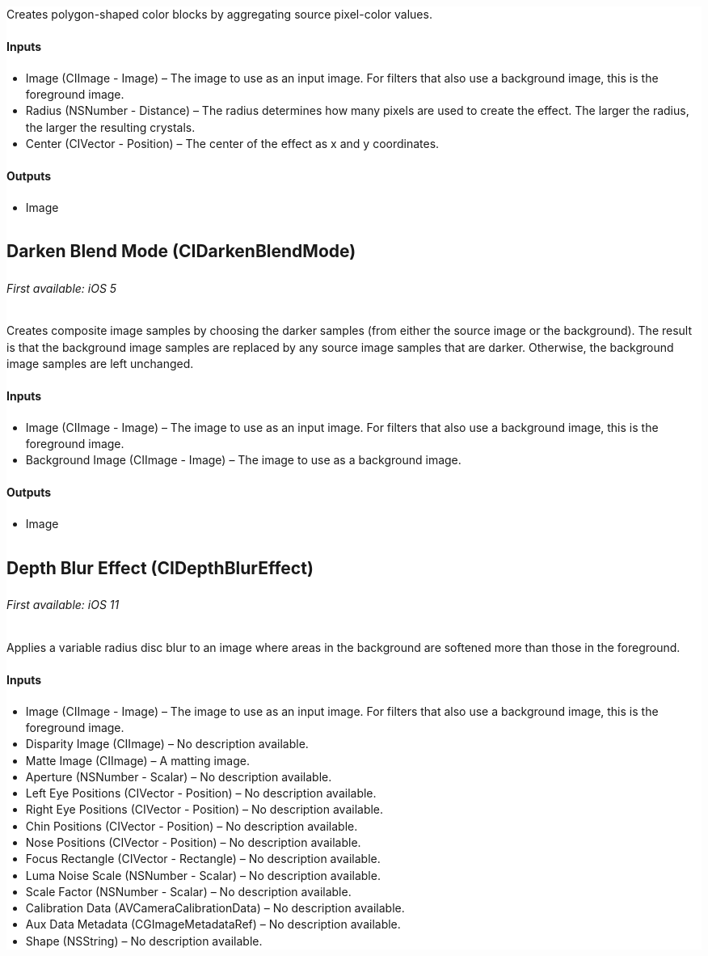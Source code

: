 Creates polygon-shaped color blocks by aggregating source pixel-color values.

#### Inputs
* Image (CIImage - Image) – The image to use as an input image. For filters that also use a background image, this is the foreground image.
* Radius (NSNumber - Distance) – The radius determines how many pixels are used to create the effect. The larger the radius, the larger the resulting crystals.
* Center (CIVector - Position) – The center of the effect as x and y coordinates.

#### Outputs
* Image



## Darken Blend Mode (CIDarkenBlendMode)
###### First available: iOS 5

Creates composite image samples by choosing the darker samples (from either the source image or the background). The result is that the background image samples are replaced by any source image samples that are darker. Otherwise, the background image samples are left unchanged.

#### Inputs
* Image (CIImage - Image) – The image to use as an input image. For filters that also use a background image, this is the foreground image.
* Background Image (CIImage - Image) – The image to use as a background image.

#### Outputs
* Image



## Depth Blur Effect (CIDepthBlurEffect)
###### First available: iOS 11

Applies a variable radius disc blur to an image where areas in the background are softened more than those in the foreground.

#### Inputs
* Image (CIImage - Image) – The image to use as an input image. For filters that also use a background image, this is the foreground image.
* Disparity Image (CIImage) – No description available.
* Matte Image (CIImage) – A matting image.
* Aperture (NSNumber - Scalar) – No description available.
* Left Eye Positions (CIVector - Position) – No description available.
* Right Eye Positions (CIVector - Position) – No description available.
* Chin Positions (CIVector - Position) – No description available.
* Nose Positions (CIVector - Position) – No description available.
* Focus Rectangle (CIVector - Rectangle) – No description available.
* Luma Noise Scale (NSNumber - Scalar) – No description available.
* Scale Factor (NSNumber - Scalar) – No description available.
* Calibration Data (AVCameraCalibrationData) – No description available.
* Aux Data Metadata (CGImageMetadataRef) – No description available.
* Shape (NSString) – No description available.
